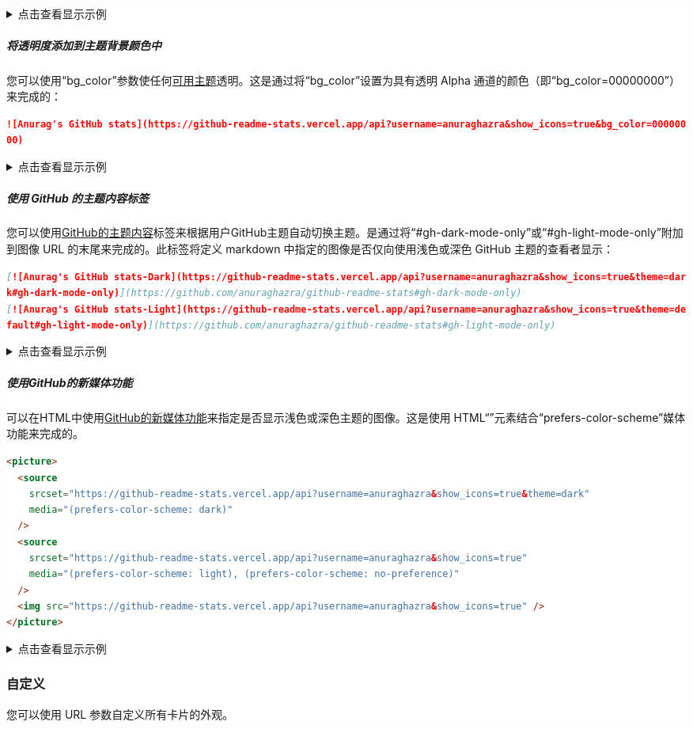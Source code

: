 <details><summary>点击查看显示示例</summary></details>

 
##### 将透明度添加到主题背景颜色中

您可以使用“bg_color”参数使任何[可用主题](themes/README.md)透明。这是通过将“bg_color”设置为具有透明 Alpha 通道的颜色（即“bg_color=00000000”）来完成的：

```md
![Anurag's GitHub stats](https://github-readme-stats.vercel.app/api?username=anuraghazra&show_icons=true&bg_color=00000000)
```

<details><summary>点击查看显示示例</summary></details>

##### 使用 GitHub 的主题内容标签

您可以使用[GitHub的主题内容](https://github.blog/changelog/2021-11-24-specify-theme-context-for-images-in-markdown/)标签来根据用户GitHub主题自动切换主题。是通过将“#gh-dark-mode-only”或“#gh-light-mode-only”附加到图像 URL 的末尾来完成的。此标签将定义 markdown 中指定的图像是否仅向使用浅色或深色 GitHub 主题的查看者显示：

```md
[![Anurag's GitHub stats-Dark](https://github-readme-stats.vercel.app/api?username=anuraghazra&show_icons=true&theme=dark#gh-dark-mode-only)](https://github.com/anuraghazra/github-readme-stats#gh-dark-mode-only)
[![Anurag's GitHub stats-Light](https://github-readme-stats.vercel.app/api?username=anuraghazra&show_icons=true&theme=default#gh-light-mode-only)](https://github.com/anuraghazra/github-readme-stats#gh-light-mode-only)
```

<details><summary>点击查看显示示例</summary></details>

##### 使用GitHub的新媒体功能

可以在HTML中使用[GitHub的新媒体功能](https://github.blog/changelog/2022-05-19-specify-theme-context-for-images-in-markdown-beta/)来指定是否显示浅色或深色主题的图像。这是使用 HTML“”元素结合“prefers-color-scheme”媒体功能来完成的。

```html
<picture>
  <source
    srcset="https://github-readme-stats.vercel.app/api?username=anuraghazra&show_icons=true&theme=dark"
    media="(prefers-color-scheme: dark)"
  />
  <source
    srcset="https://github-readme-stats.vercel.app/api?username=anuraghazra&show_icons=true"
    media="(prefers-color-scheme: light), (prefers-color-scheme: no-preference)"
  />
  <img src="https://github-readme-stats.vercel.app/api?username=anuraghazra&show_icons=true" />
</picture>
```

<details><summary>点击查看显示示例</summary></details>

### 自定义

您可以使用 URL 参数自定义所有卡片的外观。
